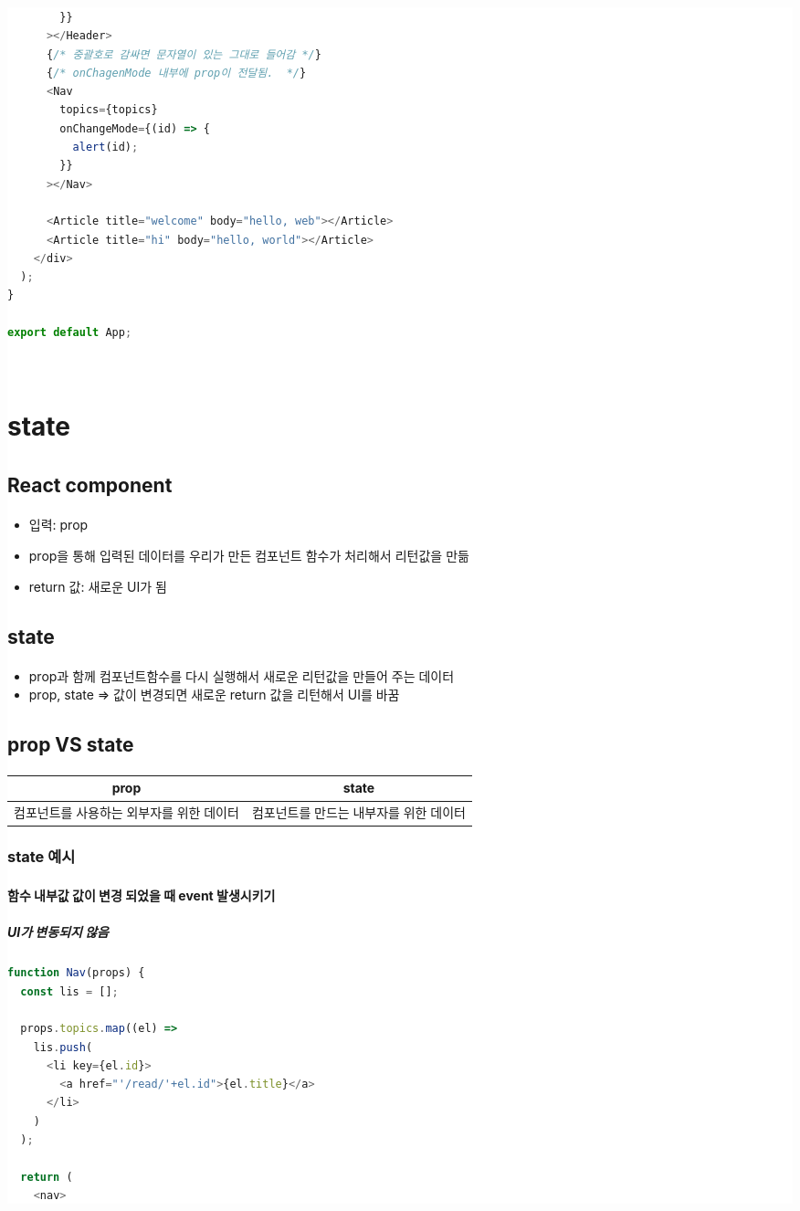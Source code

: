 ```js
        }}
      ></Header>
      {/* 중괄호로 감싸면 문자열이 있는 그대로 들어감 */}
      {/* onChagenMode 내부에 prop이 전달됨.  */}
      <Nav
        topics={topics}
        onChangeMode={(id) => {
          alert(id);
        }}
      ></Nav>

      <Article title="welcome" body="hello, web"></Article>
      <Article title="hi" body="hello, world"></Article>
    </div>
  );
}

export default App;
```

<br>

# state

## React component

- 입력: prop
- prop을 통해 입력된 데이터를 우리가 만든 컴포넌트 함수가 처리해서 리턴값을 만듦

- return 값: 새로운 UI가 됨

## state

- prop과 함께 컴포넌트함수를 다시 실행해서 새로운 리턴값을 만들어 주는 데이터
- prop, state => 값이 변경되면 새로운 return 값을 리턴해서 UI를 바꿈

## prop VS state

|                   prop                   |                 state                  |
| :--------------------------------------: | :------------------------------------: |
| 컴포넌트를 사용하는 외부자를 위한 데이터 | 컴포넌트를 만드는 내부자를 위한 데이터 |

### state 예시

#### 함수 내부값 값이 변경 되었을 때 event 발생시키기

##### UI가 변동되지 않음

```js
function Nav(props) {
  const lis = [];

  props.topics.map((el) =>
    lis.push(
      <li key={el.id}>
        <a href="'/read/'+el.id">{el.title}</a>
      </li>
    )
  );

  return (
    <nav>
```